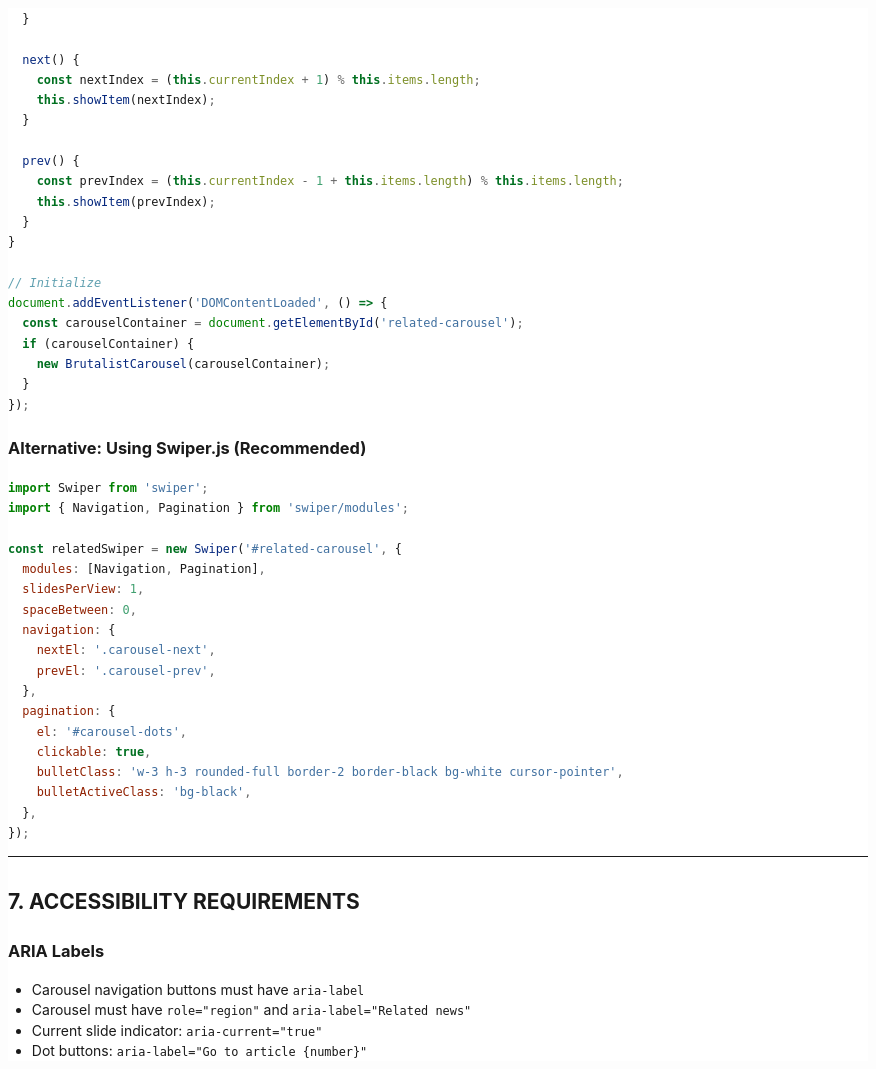 ```javascript
  }

  next() {
    const nextIndex = (this.currentIndex + 1) % this.items.length;
    this.showItem(nextIndex);
  }

  prev() {
    const prevIndex = (this.currentIndex - 1 + this.items.length) % this.items.length;
    this.showItem(prevIndex);
  }
}

// Initialize
document.addEventListener('DOMContentLoaded', () => {
  const carouselContainer = document.getElementById('related-carousel');
  if (carouselContainer) {
    new BrutalistCarousel(carouselContainer);
  }
});
```

### Alternative: Using Swiper.js (Recommended)

```javascript
import Swiper from 'swiper';
import { Navigation, Pagination } from 'swiper/modules';

const relatedSwiper = new Swiper('#related-carousel', {
  modules: [Navigation, Pagination],
  slidesPerView: 1,
  spaceBetween: 0,
  navigation: {
    nextEl: '.carousel-next',
    prevEl: '.carousel-prev',
  },
  pagination: {
    el: '#carousel-dots',
    clickable: true,
    bulletClass: 'w-3 h-3 rounded-full border-2 border-black bg-white cursor-pointer',
    bulletActiveClass: 'bg-black',
  },
});
```

---

## 7. ACCESSIBILITY REQUIREMENTS

### ARIA Labels
- Carousel navigation buttons must have `aria-label`
- Carousel must have `role="region"` and `aria-label="Related news"`
- Current slide indicator: `aria-current="true"`
- Dot buttons: `aria-label="Go to article {number}"`
